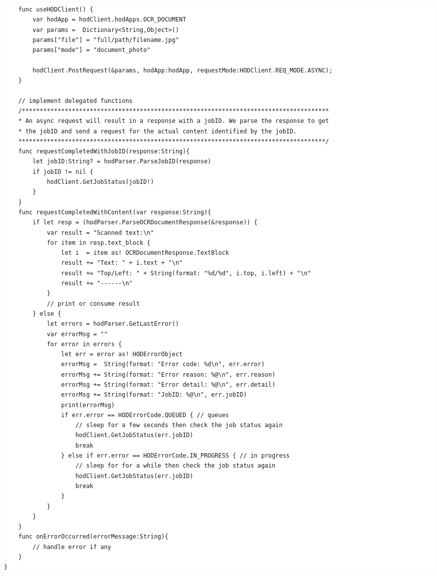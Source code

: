         func useHODClient() {
            var hodApp = hodClient.hodApps.OCR_DOCUMENT
            var params =  Dictionary<String,Object>()
            params["file"] = "full/path/filename.jpg"
            params["mode"] = "document_photo"

            hodClient.PostRequest(&params, hodApp:hodApp, requestMode:HODClient.REQ_MODE.ASYNC);
        }

        // implement delegated functions
        /**************************************************************************************
        * An async request will result in a response with a jobID. We parse the response to get
        * the jobID and send a request for the actual content identified by the jobID.
        **************************************************************************************/ 
        func requestCompletedWithJobID(response:String){ 
            let jobID:String? = hodParser.ParseJobID(response)
            if jobID != nil {
                hodClient.GetJobStatus(jobID!)
            }
        }
        func requestCompletedWithContent(var response:String){
            if let resp = (hodParser.ParseOCRDocumentResponse(&response)) {
                var result = "Scanned text:\n"
                for item in resp.text_block {
                    let i  = item as! OCRDocumentResponse.TextBlock
                    result += "Text: " + i.text + "\n"
                    result += "Top/Left: " + String(format: "%d/%d", i.top, i.left) + "\n"
                    result += "------\n"
                }
                // print or consume result
            } else {
                let errors = hodParser.GetLastError()
                var errorMsg = ""
                for error in errors {
                    let err = error as! HODErrorObject
                    errorMsg =  String(format: "Error code: %d\n", err.error)
                    errorMsg += String(format: "Error reason: %@\n", err.reason)
                    errorMsg += String(format: "Error detail: %@\n", err.detail)
                    errorMsg += String(format: "JobID: %@\n", err.jobID)
                    print(errorMsg)
                    if err.error == HODErrorCode.QUEUED { // queues
                        // sleep for a few seconds then check the job status again
                        hodClient.GetJobStatus(err.jobID)
                        break
                    } else if err.error == HODErrorCode.IN_PROGRESS { // in progress
                        // sleep for for a while then check the job status again
                        hodClient.GetJobStatus(err.jobID)
                        break
                    }
                }
            }
        }
        func onErrorOccurred(errorMessage:String){ 
            // handle error if any
        }
    }

